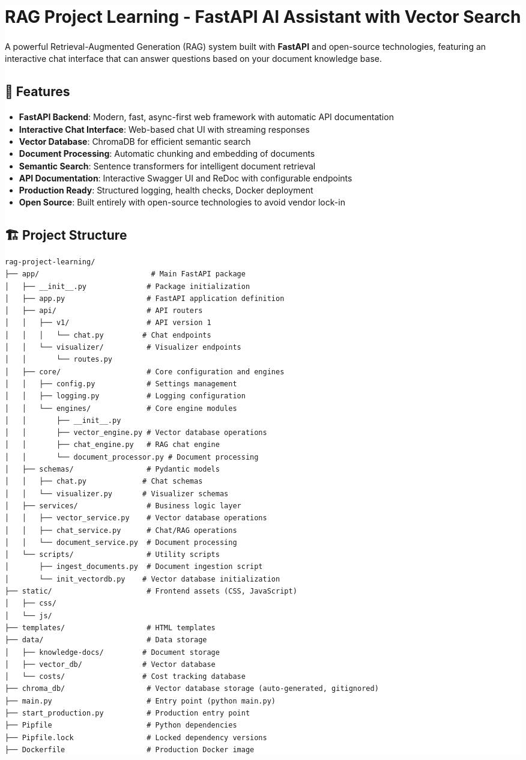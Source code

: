 # RAG Project Learning - FastAPI AI Assistant with Vector Search

A powerful Retrieval-Augmented Generation (RAG) system built with **FastAPI** and open-source technologies, featuring an interactive chat interface that can answer questions based on your document knowledge base.

## 🚀 Features

- **FastAPI Backend**: Modern, fast, async-first web framework with automatic API documentation
- **Interactive Chat Interface**: Web-based chat UI with streaming responses
- **Vector Database**: ChromaDB for efficient semantic search
- **Document Processing**: Automatic chunking and embedding of documents
- **Semantic Search**: Sentence transformers for intelligent document retrieval
- **API Documentation**: Interactive Swagger UI and ReDoc with configurable endpoints
- **Production Ready**: Structured logging, health checks, Docker deployment
- **Open Source**: Built entirely with open-source technologies to avoid vendor lock-in

## 🏗️ Project Structure

```
rag-project-learning/
├── app/                          # Main FastAPI package
│   ├── __init__.py              # Package initialization
│   ├── app.py                   # FastAPI application definition
│   ├── api/                     # API routers
│   │   ├── v1/                  # API version 1
│   │   │   └── chat.py         # Chat endpoints
│   │   └── visualizer/          # Visualizer endpoints
│   │       └── routes.py
│   ├── core/                    # Core configuration and engines
│   │   ├── config.py            # Settings management
│   │   ├── logging.py           # Logging configuration
│   │   └── engines/             # Core engine modules
│   │       ├── __init__.py
│   │       ├── vector_engine.py # Vector database operations
│   │       ├── chat_engine.py   # RAG chat engine
│   │       └── document_processor.py # Document processing
│   ├── schemas/                 # Pydantic models
│   │   ├── chat.py             # Chat schemas
│   │   └── visualizer.py       # Visualizer schemas
│   ├── services/                # Business logic layer
│   │   ├── vector_service.py    # Vector database operations
│   │   ├── chat_service.py      # Chat/RAG operations
│   │   └── document_service.py  # Document processing
│   └── scripts/                 # Utility scripts
│       ├── ingest_documents.py  # Document ingestion script
│       └── init_vectordb.py    # Vector database initialization
├── static/                      # Frontend assets (CSS, JavaScript)
│   ├── css/
│   └── js/
├── templates/                   # HTML templates
├── data/                        # Data storage
│   ├── knowledge-docs/         # Document storage
│   ├── vector_db/              # Vector database
│   └── costs/                  # Cost tracking database
├── chroma_db/                   # Vector database storage (auto-generated, gitignored)
├── main.py                      # Entry point (python main.py)
├── start_production.py          # Production entry point
├── Pipfile                      # Python dependencies
├── Pipfile.lock                 # Locked dependency versions
├── Dockerfile                   # Production Docker image
```